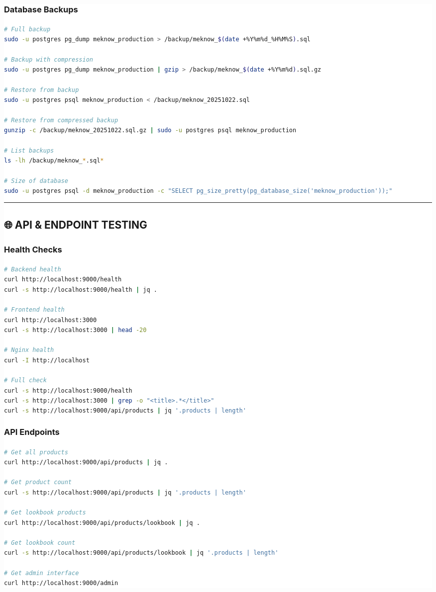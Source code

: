 ### Database Backups

```bash
# Full backup
sudo -u postgres pg_dump meknow_production > /backup/meknow_$(date +%Y%m%d_%H%M%S).sql

# Backup with compression
sudo -u postgres pg_dump meknow_production | gzip > /backup/meknow_$(date +%Y%m%d).sql.gz

# Restore from backup
sudo -u postgres psql meknow_production < /backup/meknow_20251022.sql

# Restore from compressed backup
gunzip -c /backup/meknow_20251022.sql.gz | sudo -u postgres psql meknow_production

# List backups
ls -lh /backup/meknow_*.sql*

# Size of database
sudo -u postgres psql -d meknow_production -c "SELECT pg_size_pretty(pg_database_size('meknow_production'));"
```

---

## 🌐 API & ENDPOINT TESTING

### Health Checks

```bash
# Backend health
curl http://localhost:9000/health
curl -s http://localhost:9000/health | jq .

# Frontend health
curl http://localhost:3000
curl -s http://localhost:3000 | head -20

# Nginx health
curl -I http://localhost

# Full check
curl -s http://localhost:9000/health
curl -s http://localhost:3000 | grep -o "<title>.*</title>"
curl -s http://localhost:9000/api/products | jq '.products | length'
```

### API Endpoints

```bash
# Get all products
curl http://localhost:9000/api/products | jq .

# Get product count
curl -s http://localhost:9000/api/products | jq '.products | length'

# Get lookbook products
curl http://localhost:9000/api/products/lookbook | jq .

# Get lookbook count
curl -s http://localhost:9000/api/products/lookbook | jq '.products | length'

# Get admin interface
curl http://localhost:9000/admin
```
